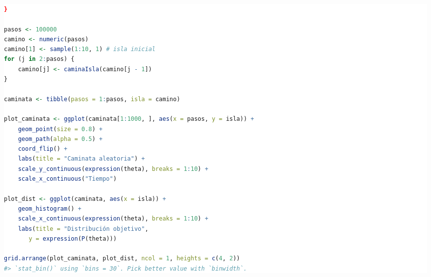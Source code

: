```r
}

pasos <- 100000
camino <- numeric(pasos)
camino[1] <- sample(1:10, 1) # isla inicial
for (j in 2:pasos) {
    camino[j] <- caminaIsla(camino[j - 1])
}

caminata <- tibble(pasos = 1:pasos, isla = camino)

plot_caminata <- ggplot(caminata[1:1000, ], aes(x = pasos, y = isla)) +
    geom_point(size = 0.8) +
    geom_path(alpha = 0.5) +
    coord_flip() + 
    labs(title = "Caminata aleatoria") +
    scale_y_continuous(expression(theta), breaks = 1:10) +
    scale_x_continuous("Tiempo")

plot_dist <- ggplot(caminata, aes(x = isla)) +
    geom_histogram() +
    scale_x_continuous(expression(theta), breaks = 1:10) +
    labs(title = "Distribución objetivo", 
       y = expression(P(theta)))

grid.arrange(plot_caminata, plot_dist, ncol = 1, heights = c(4, 2))
#> `stat_bin()` using `bins = 30`. Pick better value with `binwidth`.
```
